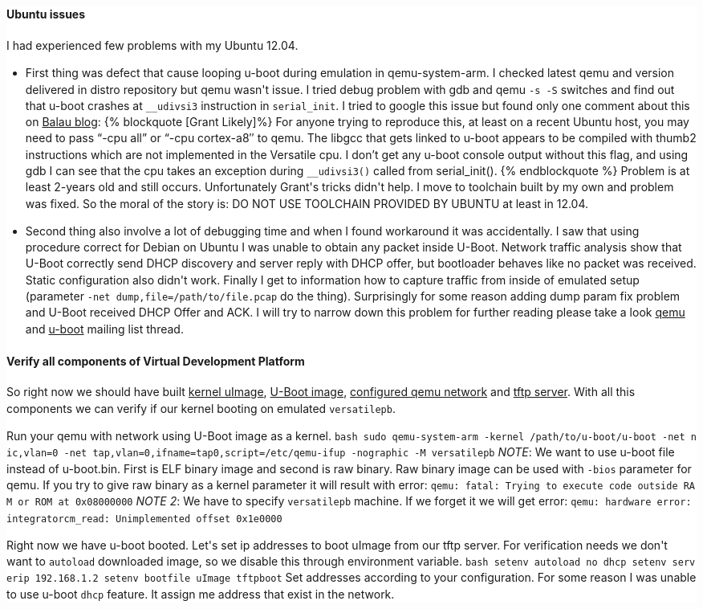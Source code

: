 <a id="ubuntu-issues"></a>

#### Ubuntu issues

I had experienced few problems with my Ubuntu 12.04.

*   First thing was defect that cause looping u-boot during emulation in qemu-system-arm. I checked latest qemu and version delivered in distro repository but qemu wasn't issue. I tried debug problem with gdb and qemu `-s -S` switches and find out that u-boot crashes at `__udivsi3` instruction in `serial_init`. I tried to google this issue but found only one comment about this on [Balau blog][9]: {% blockquote [Grant Likely]%} For anyone trying to reproduce this, at least on a recent Ubuntu host, you may need to pass “-cpu all” or “-cpu cortex-a8″ to qemu. The libgcc that gets linked to u-boot appears to be compiled with thumb2 instructions which are not implemented in the Versatile cpu. I don’t get any u-boot console output without this flag, and using gdb I can see that the cpu takes an exception during `__udivsi3()` called from serial_init(). {% endblockquote %} Problem is at least 2-years old and still occurs. Unfortunately Grant's tricks didn't help. I move to toolchain built by my own and problem was fixed. So the moral of the story is: DO NOT USE TOOLCHAIN PROVIDED BY UBUNTU at least in 12.04.

*   Second thing also involve a lot of debugging time and when I found workaround it was accidentally. I saw that using procedure correct for Debian on Ubuntu I was unable to obtain any packet inside U-Boot. Network traffic analysis show that U-Boot correctly send DHCP discovery and server reply with DHCP offer, but bootloader behaves like no packet was received. Static configuration also didn't work. Finally I get to information how to capture traffic from inside of emulated setup (parameter `-net dump,file=/path/to/file.pcap` do the thing). Surprisingly for some reason adding dump param fix problem and U-Boot received DHCP Offer and ACK. I will try to narrow down this problem for further reading please take a look [qemu][10] and [u-boot]() mailing list thread.

<a id="verify-qemu-with-tftp"></a>

#### Verify all components of Virtual Development Platform

So right now we should have built [kernel uImage][11], [U-Boot image][12], [configured qemu network][3] and [tftp server][2]. With all this components we can verify if our kernel booting on emulated `versatilepb`.

Run your qemu with network using U-Boot image as a kernel. `bash
sudo qemu-system-arm -kernel /path/to/u-boot/u-boot -net nic,vlan=0 -net tap,vlan=0,ifname=tap0,script=/etc/qemu-ifup -nographic -M versatilepb` *NOTE*: We want to use u-boot file instead of u-boot.bin. First is ELF binary image and second is raw binary. Raw binary image can be used with `-bios` parameter for qemu. If you try to give raw binary as a kernel parameter it will result with error: `qemu: fatal: Trying to execute code outside RAM or ROM at 0x08000000` *NOTE 2*: We have to specify `versatilepb` machine. If we forget it we will get error: `qemu: hardware error: integratorcm_read: Unimplemented offset 0x1e0000`

Right now we have u-boot booted. Let's set ip addresses to boot uImage from our tftp server. For verification needs we don't want to `autoload` downloaded image, so we disable this through environment variable. `bash
setenv autoload no
dhcp
setenv serverip 192.168.1.2
setenv bootfile uImage
tftpboot` Set addresses according to your configuration. For some reason I was unable to use u-boot `dhcp` feature. It assign me address that exist in the network.


 [1]: /2013/06/07/qemu-network-configuration-and-tftp-for-virtual-development-board/#intro
 [2]: /2013/06/07/qemu-network-configuration-and-tftp-for-virtual-development-board/#setup-tftpd
 [3]: /2013/06/07/qemu-network-configuration-and-tftp-for-virtual-development-board/#qemu-networking
 [4]: /2013/06/07/qemu-network-configuration-and-tftp-for-virtual-development-board/#verify-qemu-with-tftp
 [5]: /2013/06/07/qemu-network-configuration-and-tftp-for-virtual-development-board/#what-next
 [6]: http://www.davidsudjiman.info/2006/03/27/installing-and-setting-tftpd-in-ubuntu/
 [7]: /2013/06/07/qemu-network-configuration-and-tftp-for-virtual-development-board/#ubuntu-issues
 [8]: http://toast.djw.org.uk/qemu.html
 [9]: http://balau82.wordpress.com/2010/04/12/booting-linux-with-u-boot-on-qemu-arm/
 [10]: http://lists.nongnu.org/archive/html/qemu-discuss/2013-05/msg00013.html
 [11]: /2013/06/07/linux-kernel-for-embedded-system
 [12]: /2013/06/07/embedded-board-bootloader
 [13]: /2013/06/07/root-file-system-for-embedded-system